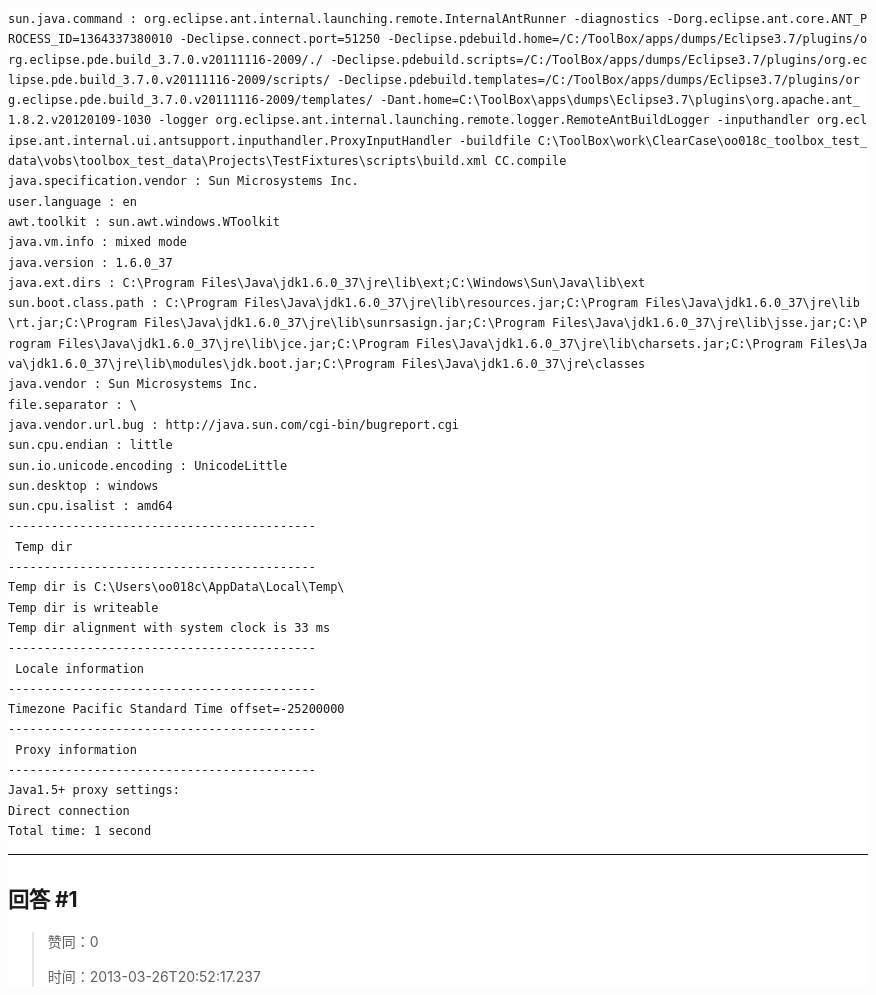 ```
sun.java.command : org.eclipse.ant.internal.launching.remote.InternalAntRunner -diagnostics -Dorg.eclipse.ant.core.ANT_PROCESS_ID=1364337380010 -Declipse.connect.port=51250 -Declipse.pdebuild.home=/C:/ToolBox/apps/dumps/Eclipse3.7/plugins/org.eclipse.pde.build_3.7.0.v20111116-2009/./ -Declipse.pdebuild.scripts=/C:/ToolBox/apps/dumps/Eclipse3.7/plugins/org.eclipse.pde.build_3.7.0.v20111116-2009/scripts/ -Declipse.pdebuild.templates=/C:/ToolBox/apps/dumps/Eclipse3.7/plugins/org.eclipse.pde.build_3.7.0.v20111116-2009/templates/ -Dant.home=C:\ToolBox\apps\dumps\Eclipse3.7\plugins\org.apache.ant_1.8.2.v20120109-1030 -logger org.eclipse.ant.internal.launching.remote.logger.RemoteAntBuildLogger -inputhandler org.eclipse.ant.internal.ui.antsupport.inputhandler.ProxyInputHandler -buildfile C:\ToolBox\work\ClearCase\oo018c_toolbox_test_data\vobs\toolbox_test_data\Projects\TestFixtures\scripts\build.xml CC.compile
java.specification.vendor : Sun Microsystems Inc.
user.language : en
awt.toolkit : sun.awt.windows.WToolkit
java.vm.info : mixed mode
java.version : 1.6.0_37
java.ext.dirs : C:\Program Files\Java\jdk1.6.0_37\jre\lib\ext;C:\Windows\Sun\Java\lib\ext
sun.boot.class.path : C:\Program Files\Java\jdk1.6.0_37\jre\lib\resources.jar;C:\Program Files\Java\jdk1.6.0_37\jre\lib\rt.jar;C:\Program Files\Java\jdk1.6.0_37\jre\lib\sunrsasign.jar;C:\Program Files\Java\jdk1.6.0_37\jre\lib\jsse.jar;C:\Program Files\Java\jdk1.6.0_37\jre\lib\jce.jar;C:\Program Files\Java\jdk1.6.0_37\jre\lib\charsets.jar;C:\Program Files\Java\jdk1.6.0_37\jre\lib\modules\jdk.boot.jar;C:\Program Files\Java\jdk1.6.0_37\jre\classes
java.vendor : Sun Microsystems Inc.
file.separator : \
java.vendor.url.bug : http://java.sun.com/cgi-bin/bugreport.cgi
sun.cpu.endian : little
sun.io.unicode.encoding : UnicodeLittle
sun.desktop : windows
sun.cpu.isalist : amd64
-------------------------------------------
 Temp dir
-------------------------------------------
Temp dir is C:\Users\oo018c\AppData\Local\Temp\
Temp dir is writeable
Temp dir alignment with system clock is 33 ms
-------------------------------------------
 Locale information
-------------------------------------------
Timezone Pacific Standard Time offset=-25200000
-------------------------------------------
 Proxy information
-------------------------------------------
Java1.5+ proxy settings:
Direct connection
Total time: 1 second 
```

* * *

## 回答 #1

> 赞同：0
> 
> 时间：2013-03-26T20:52:17.237
